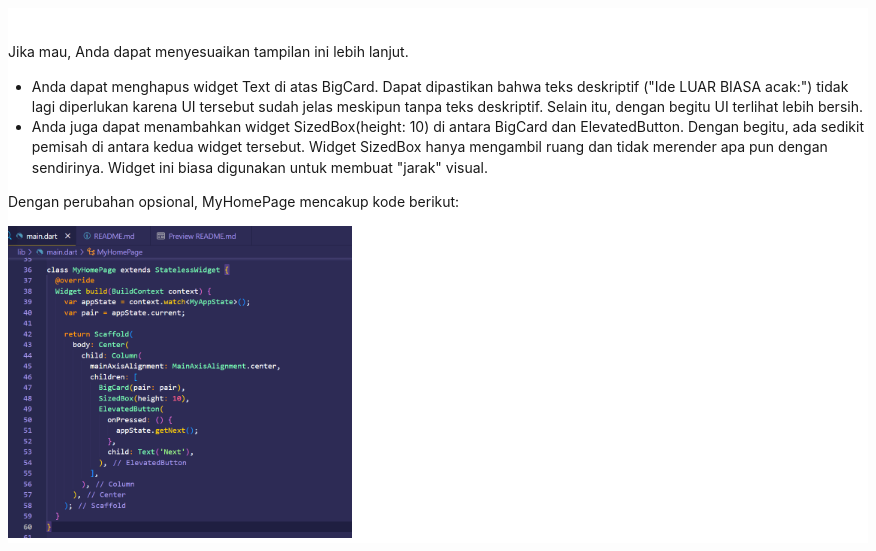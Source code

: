 <br>

Jika mau, Anda dapat menyesuaikan tampilan ini lebih lanjut.
- Anda dapat menghapus widget Text di atas BigCard. Dapat dipastikan bahwa teks deskriptif ("Ide LUAR BIASA acak:") tidak lagi diperlukan karena UI tersebut sudah jelas meskipun tanpa teks deskriptif. Selain itu, dengan begitu UI terlihat lebih bersih.
- Anda juga dapat menambahkan widget SizedBox(height: 10) di antara BigCard dan ElevatedButton. Dengan begitu, ada sedikit pemisah di antara kedua widget tersebut. Widget SizedBox hanya mengambil ruang dan tidak merender apa pun dengan sendirinya. Widget ini biasa digunakan untuk membuat "jarak" visual.

Dengan perubahan opsional, MyHomePage mencakup kode berikut:

<img src="img/44.png" width="40%">
